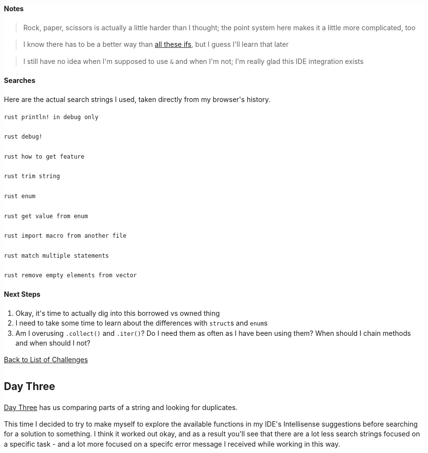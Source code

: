 #### Notes

> Rock, paper, scissors is actually a little harder than I thought; the point system here makes it a little more complicated, too

> I know there has to be a better way than [all these ifs](https://github.com/ericrallen/advent-of-code/blob/main/2022/advent/src/days/day_two.rs#L20-L50), but I guess I'll learn that later

> I still have no idea when I'm supposed to use `&` and when I'm not; I'm really glad this IDE integration exists

#### Searches

Here are the actual search strings I used, taken directly from my browser's history.

```
rust println! in debug only

rust debug!

rust how to get feature

rust trim string

rust enum

rust get value from enum

rust import macro from another file

rust match multiple statements

rust remove empty elements from vector
```

#### Next Steps

1. Okay, it's time to actually dig into this borrowed vs owned thing
2. I need to take some time to learn about the differences with `struct`s and `enum`s
3. Am I overusing `.collect()` and `.iter()`? Do I need them as often as I have been using them? When should I chain methods and when should I not?

[Back to List of Challenges](#challenges)

<a id="day-three"></a>

## Day Three

[Day Three](https://adventofcode.com/2022/day/3) has us comparing parts of a string and looking for duplicates.

This time I decided to try to make myself to explore the available functions in my IDE's Intellisense suggestions before searching for a solution to something. I think it worked out okay, and as a result you'll see that there are a lot less search strings focused on a specific task - and a lot more focused on a specifc error message I received while working in this way.
